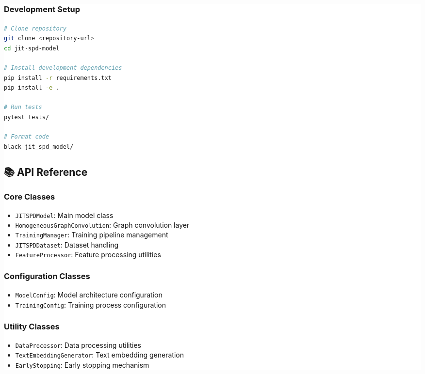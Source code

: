 ### Development Setup

```bash
# Clone repository
git clone <repository-url>
cd jit-spd-model

# Install development dependencies
pip install -r requirements.txt
pip install -e .

# Run tests
pytest tests/

# Format code
black jit_spd_model/
```

## 📚 API Reference

### Core Classes

- `JITSPDModel`: Main model class
- `HomogeneousGraphConvolution`: Graph convolution layer
- `TrainingManager`: Training pipeline management
- `JITSPDDataset`: Dataset handling
- `FeatureProcessor`: Feature processing utilities

### Configuration Classes

- `ModelConfig`: Model architecture configuration
- `TrainingConfig`: Training process configuration

### Utility Classes

- `DataProcessor`: Data processing utilities
- `TextEmbeddingGenerator`: Text embedding generation
- `EarlyStopping`: Early stopping mechanism
